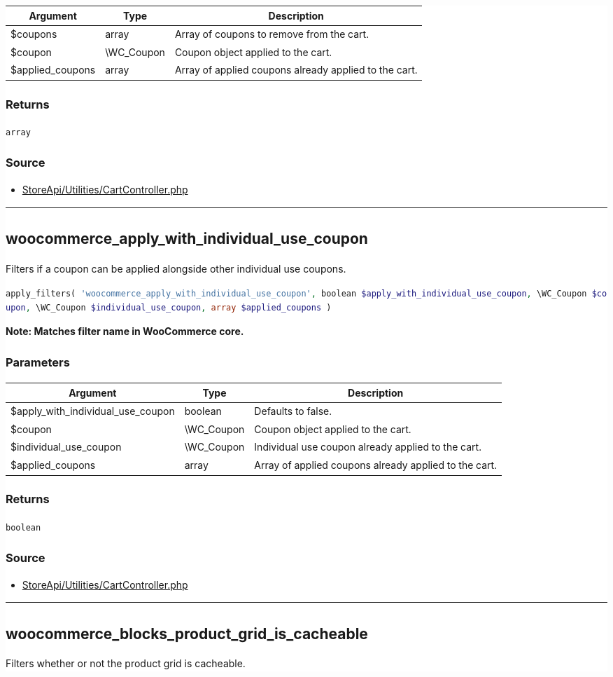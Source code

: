 | Argument          | Type       | Description                                           |
| ----------------- | ---------- | ----------------------------------------------------- |
| \$coupons         | array      | Array of coupons to remove from the cart.             |
| \$coupon          | \WC_Coupon | Coupon object applied to the cart.                    |
| \$applied_coupons | array      | Array of applied coupons already applied to the cart. |

### Returns

`array`

### Source

-   [StoreApi/Utilities/CartController.php](../../src/StoreApi/Utilities/CartController.php)

---

## woocommerce_apply_with_individual_use_coupon

Filters if a coupon can be applied alongside other individual use coupons.

```php
apply_filters( 'woocommerce_apply_with_individual_use_coupon', boolean $apply_with_individual_use_coupon, \WC_Coupon $coupon, \WC_Coupon $individual_use_coupon, array $applied_coupons )
```

**Note: Matches filter name in WooCommerce core.**

### Parameters

| Argument                           | Type       | Description                                           |
| ---------------------------------- | ---------- | ----------------------------------------------------- |
| \$apply_with_individual_use_coupon | boolean    | Defaults to false.                                    |
| \$coupon                           | \WC_Coupon | Coupon object applied to the cart.                    |
| \$individual_use_coupon            | \WC_Coupon | Individual use coupon already applied to the cart.    |
| \$applied_coupons                  | array      | Array of applied coupons already applied to the cart. |

### Returns

`boolean`

### Source

-   [StoreApi/Utilities/CartController.php](../../src/StoreApi/Utilities/CartController.php)

---

## woocommerce_blocks_product_grid_is_cacheable

Filters whether or not the product grid is cacheable.
